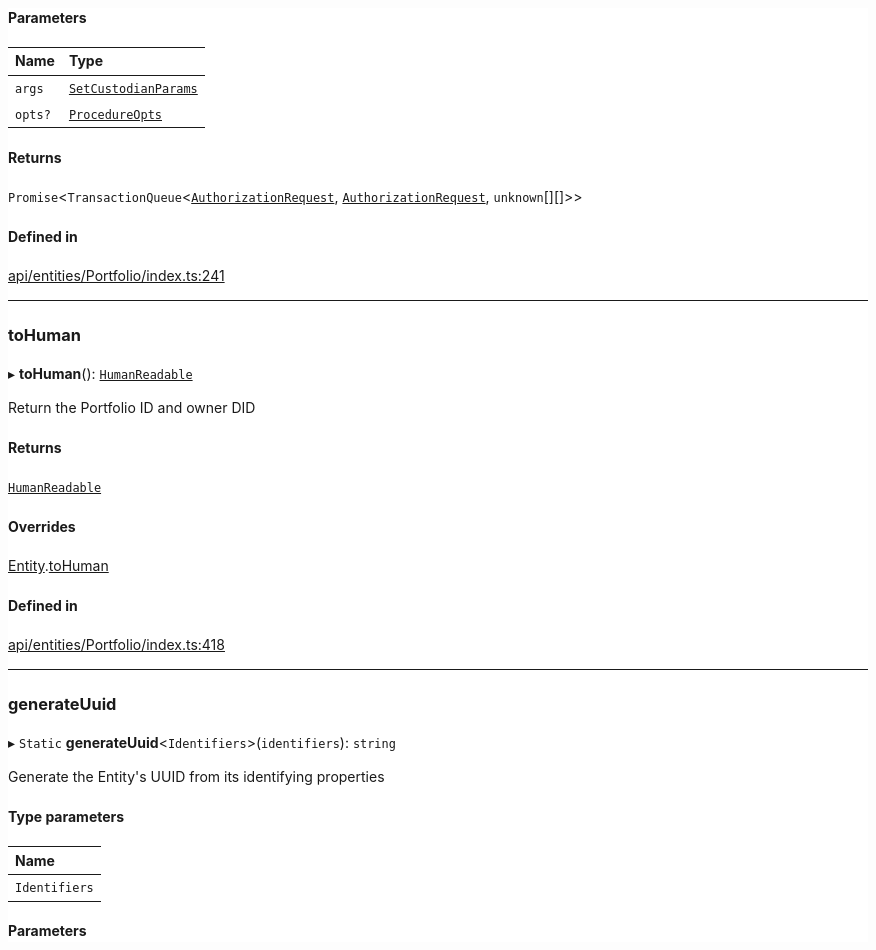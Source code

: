 #### Parameters

| Name | Type |
| :------ | :------ |
| `args` | [`SetCustodianParams`](../wiki/api.procedures.types.SetCustodianParams) |
| `opts?` | [`ProcedureOpts`](../wiki/types.ProcedureOpts) |

#### Returns

`Promise`<`TransactionQueue`<[`AuthorizationRequest`](../wiki/api.entities.AuthorizationRequest.AuthorizationRequest), [`AuthorizationRequest`](../wiki/api.entities.AuthorizationRequest.AuthorizationRequest), `unknown`[][]\>\>

#### Defined in

[api/entities/Portfolio/index.ts:241](https://github.com/PolymathNetwork/polymesh-sdk/blob/c6fe1be3/src/api/entities/Portfolio/index.ts#L241)

___

### toHuman

▸ **toHuman**(): [`HumanReadable`](../wiki/api.entities.Portfolio.HumanReadable)

Return the Portfolio ID and owner DID

#### Returns

[`HumanReadable`](../wiki/api.entities.Portfolio.HumanReadable)

#### Overrides

[Entity](../wiki/api.entities.Entity.Entity).[toHuman](../wiki/api.entities.Entity.Entity#tohuman)

#### Defined in

[api/entities/Portfolio/index.ts:418](https://github.com/PolymathNetwork/polymesh-sdk/blob/c6fe1be3/src/api/entities/Portfolio/index.ts#L418)

___

### generateUuid

▸ `Static` **generateUuid**<`Identifiers`\>(`identifiers`): `string`

Generate the Entity's UUID from its identifying properties

#### Type parameters

| Name |
| :------ |
| `Identifiers` |

#### Parameters
